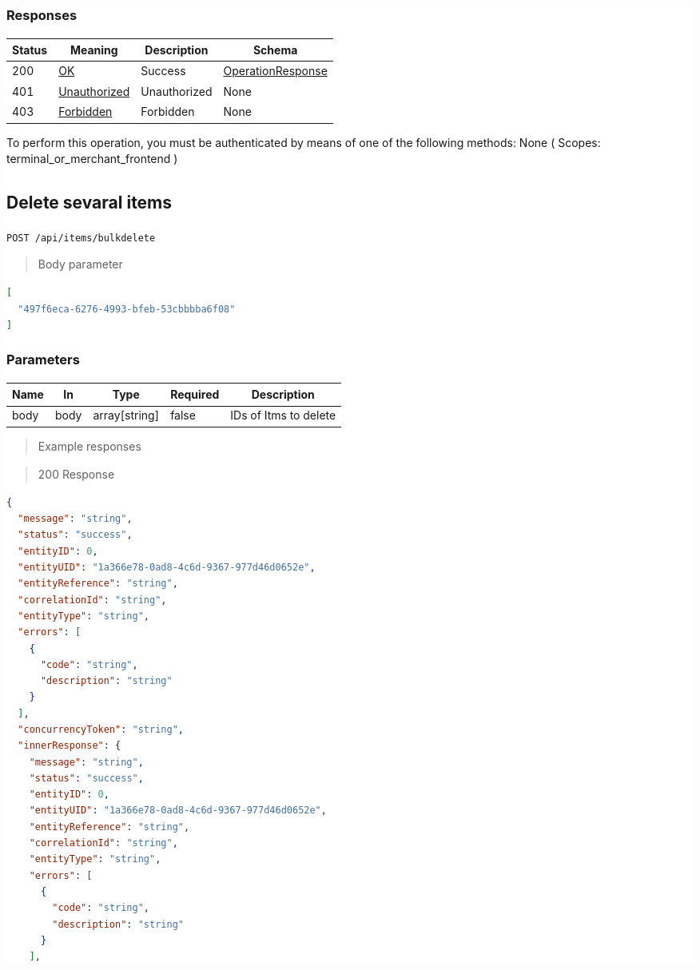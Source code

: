 <h3 id="delete-item-responses">Responses</h3>

|Status|Meaning|Description|Schema|
|---|---|---|---|
|200|[OK](https://tools.ietf.org/html/rfc7231#section-6.3.1)|Success|[OperationResponse](#schemaoperationresponse)|
|401|[Unauthorized](https://tools.ietf.org/html/rfc7235#section-3.1)|Unauthorized|None|
|403|[Forbidden](https://tools.ietf.org/html/rfc7231#section-6.5.3)|Forbidden|None|

<aside class="warning">
To perform this operation, you must be authenticated by means of one of the following methods:
None ( Scopes: terminal_or_merchant_frontend )
</aside>

## Delete sevaral items

`POST /api/items/bulkdelete`

> Body parameter

```json
[
  "497f6eca-6276-4993-bfeb-53cbbbba6f08"
]
```

<h3 id="delete-sevaral-items-parameters">Parameters</h3>

|Name|In|Type|Required|Description|
|---|---|---|---|---|
|body|body|array[string]|false|IDs of Itms to delete|

> Example responses

> 200 Response

```json
{
  "message": "string",
  "status": "success",
  "entityID": 0,
  "entityUID": "1a366e78-0ad8-4c6d-9367-977d46d0652e",
  "entityReference": "string",
  "correlationId": "string",
  "entityType": "string",
  "errors": [
    {
      "code": "string",
      "description": "string"
    }
  ],
  "concurrencyToken": "string",
  "innerResponse": {
    "message": "string",
    "status": "success",
    "entityID": 0,
    "entityUID": "1a366e78-0ad8-4c6d-9367-977d46d0652e",
    "entityReference": "string",
    "correlationId": "string",
    "entityType": "string",
    "errors": [
      {
        "code": "string",
        "description": "string"
      }
    ],
```